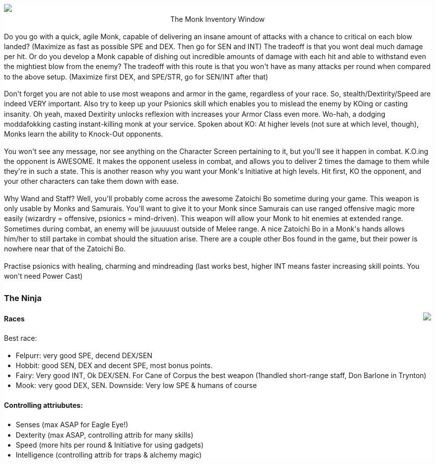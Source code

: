 <img src="/img/games/Wizardry8/monkInv.jpg"/>
<center>The Monk Inventory Window</center>

Do you go with a quick, agile Monk, capable of delivering an insane amount of attacks with a chance to critical on each blow landed? (Maximize as fast as possible SPE and DEX. Then go for SEN and INT) The tradeoff is that you wont deal much damage per hit. Or do you develop a Monk capable of dishing out incredible amounts of damage with each hit and able to withstand even the mightiest blow from the enemy? The tradeoff with this route is that you won't have as many attacks per round when compared to the above setup. (Maximize first DEX, and SPE/STR, go for SEN/INT after that)

Don't forget you are not able to use most weapons and armor in the game, regardless of your race. So, stealth/Dextirity/Speed are indeed VERY important. Also try to keep up your Psionics skill which enables you to mislead the enemy by KOing or casting insanity. Oh yeah, maxed Dextirity unlocks reflexion with increases your Armor Class even more. Wo-hah, a dodging moddafokking casting instant-killing monk at your service. Spoken about KO: At higher levels (not sure at which level, though), Monks learn the ability to Knock-Out opponents. 

You won't see any message, nor see anything on the Character Screen pertaining to it, but you'll see it happen in combat. K.O.ing the opponent is AWESOME. It makes the opponent useless in combat, and allows you to deliver 2 times the damage to them while they're in such a state. This is another reason why you want your Monk's Initiative at high levels. Hit first, KO the opponent, and your other characters can take them down with ease.

Why Wand and Staff? Well, you'll probably come across the awesome Zatoichi Bo sometime during your game. This weapon is only usable by Monks and Samurais. You'll want to give it to your Monk since Samurais can use ranged offensive magic more easily (wizardry = offensive, psionics = mind-driven). This weapon will allow your Monk to hit enemies at extended range. Sometimes during combat, an enemy will be juuuuust outside of Melee range. A nice Zatoichi Bo in a Monk's hands allows him/her to still partake in combat should the situation arise. There are a couple other Bos found in the game, but their power is nowhere near that of the Zatoichi Bo.

Practise psionics with healing, charming and mindreading (last works best, higher INT means faster increasing skill points. You won't need Power Cast)

### The Ninja

<img src="/img/games/Wizardry8/ninja.gif" style="float: right;"/>

#### Races

Best race:

- Felpurr: very good SPE, decend DEX/SEN
- Hobbit: good SEN, DEX and decent SPE, most bonus points.
- Fairy: Very good INT, Ok DEX/SEN. For Cane of Corpus the best weapon (1handled short-range staff, Don Barlone in Trynton)
- Mook: very good DEX, SEN. Downside: Very low SPE & humans of course

#### Controlling attriubutes:

- Senses (max ASAP for Eagle Eye!)
- Dexterity (max ASAP, controlling attrib for many skills)
- Speed (more hits per round & Initiative for using gadgets)
- Intelligence (controlling attrib for traps & alchemy magic)
